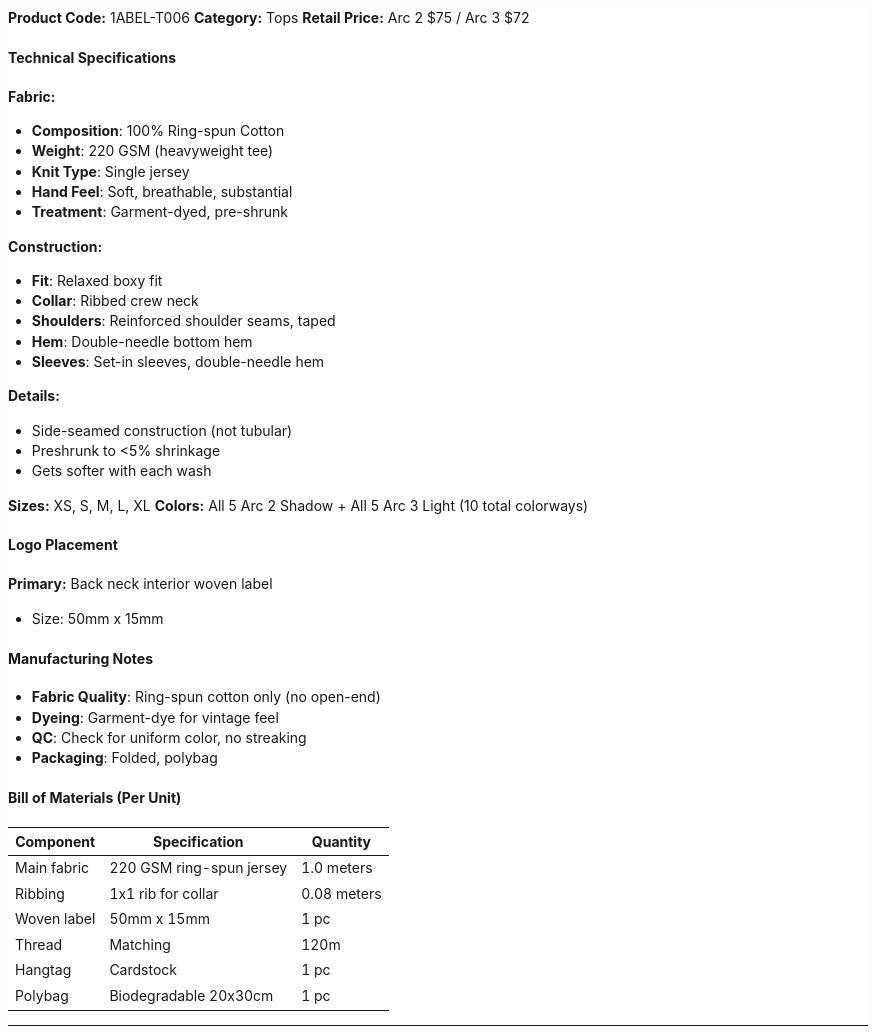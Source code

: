 **Product Code:** 1ABEL-T006
**Category:** Tops
**Retail Price:** Arc 2 $75 / Arc 3 $72

#### Technical Specifications

**Fabric:**
- **Composition**: 100% Ring-spun Cotton
- **Weight**: 220 GSM (heavyweight tee)
- **Knit Type**: Single jersey
- **Hand Feel**: Soft, breathable, substantial
- **Treatment**: Garment-dyed, pre-shrunk

**Construction:**
- **Fit**: Relaxed boxy fit
- **Collar**: Ribbed crew neck
- **Shoulders**: Reinforced shoulder seams, taped
- **Hem**: Double-needle bottom hem
- **Sleeves**: Set-in sleeves, double-needle hem

**Details:**
- Side-seamed construction (not tubular)
- Preshrunk to <5% shrinkage
- Gets softer with each wash

**Sizes:** XS, S, M, L, XL
**Colors:** All 5 Arc 2 Shadow + All 5 Arc 3 Light (10 total colorways)

#### Logo Placement

**Primary:** Back neck interior woven label
- Size: 50mm x 15mm

#### Manufacturing Notes

- **Fabric Quality**: Ring-spun cotton only (no open-end)
- **Dyeing**: Garment-dye for vintage feel
- **QC**: Check for uniform color, no streaking
- **Packaging**: Folded, polybag

#### Bill of Materials (Per Unit)

| Component | Specification | Quantity |
|-----------|---------------|----------|
| Main fabric | 220 GSM ring-spun jersey | 1.0 meters |
| Ribbing | 1x1 rib for collar | 0.08 meters |
| Woven label | 50mm x 15mm | 1 pc |
| Thread | Matching | 120m |
| Hangtag | Cardstock | 1 pc |
| Polybag | Biodegradable 20x30cm | 1 pc |

---